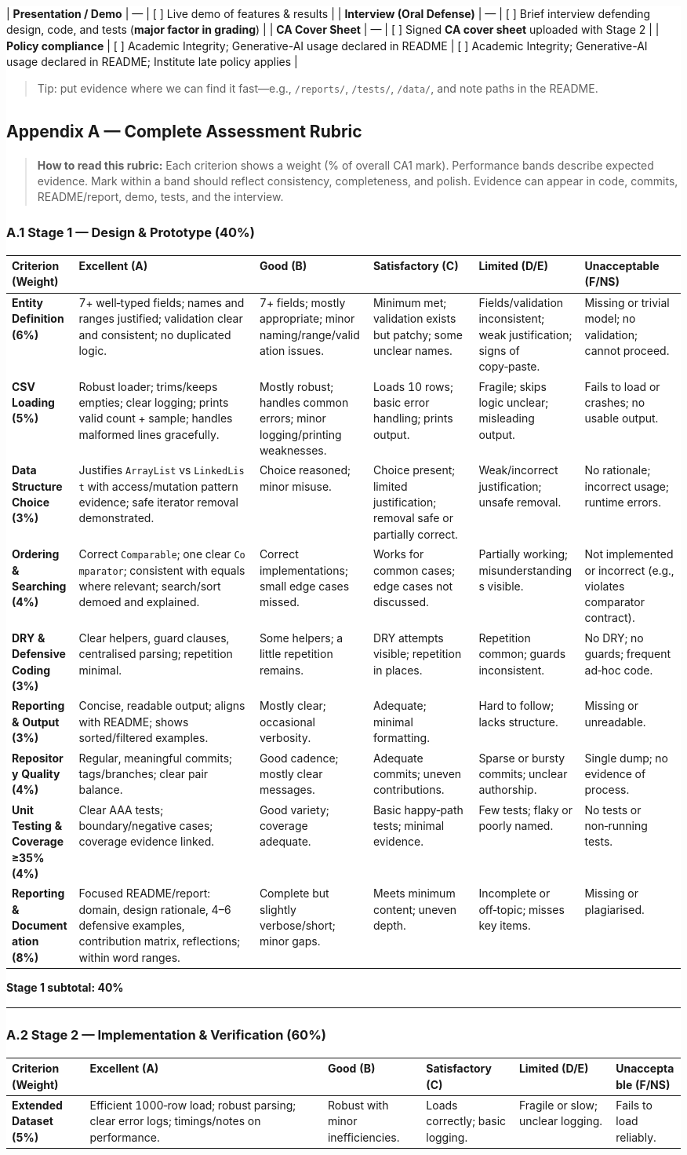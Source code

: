 | **Presentation / Demo**                      | —                                                                                                                                                                                                     | [ ] Live demo of features & results                                                                                                                                                                                    |
| **Interview (Oral Defense)**                 | —                                                                                                                                                                                                     | [ ] Brief interview defending design, code, and tests (**major factor in grading**)                                                                                                                                    |
| **CA Cover Sheet**                           | —                                                                                                                                                                                                     | [ ] Signed **CA cover sheet** uploaded with Stage 2                                                                                                                                                                    |
| **Policy compliance**                        | [ ] Academic Integrity; Generative-AI usage declared in README                                                                                                                                        | [ ] Academic Integrity; Generative-AI usage declared in README; Institute late policy applies                                                                                                                          |

> Tip: put evidence where we can find it fast—e.g., `/reports/`, `/tests/`, `/data/`, and note paths in the README.


## Appendix A — Complete Assessment Rubric

> **How to read this rubric:** Each criterion shows a weight (% of overall CA1 mark). Performance bands describe expected evidence. Mark within a band should reflect consistency, completeness, and polish. Evidence can appear in code, commits, README/report, demo, tests, and the interview.

### A.1 Stage 1 — Design & Prototype (40%)

| Criterion (Weight) | Excellent (A) | Good (B) | Satisfactory (C) | Limited (D/E) | Unacceptable (F/NS) |
|:--|:--|:--|:--|:--|:--|
| **Entity Definition (6%)** | 7+ well‑typed fields; names and ranges justified; validation clear and consistent; no duplicated logic. | 7+ fields; mostly appropriate; minor naming/range/validation issues. | Minimum met; validation exists but patchy; some unclear names. | Fields/validation inconsistent; weak justification; signs of copy‑paste. | Missing or trivial model; no validation; cannot proceed. |
| **CSV Loading (5%)** | Robust loader; trims/keeps empties; clear logging; prints valid count + sample; handles malformed lines gracefully. | Mostly robust; handles common errors; minor logging/printing weaknesses. | Loads 10 rows; basic error handling; prints output. | Fragile; skips logic unclear; misleading output. | Fails to load or crashes; no usable output. |
| **Data Structure Choice (3%)** | Justifies `ArrayList` vs `LinkedList` with access/mutation pattern evidence; safe iterator removal demonstrated. | Choice reasoned; minor misuse. | Choice present; limited justification; removal safe or partially correct. | Weak/incorrect justification; unsafe removal. | No rationale; incorrect usage; runtime errors. |
| **Ordering & Searching (4%)** | Correct `Comparable`; one clear `Comparator`; consistent with equals where relevant; search/sort demoed and explained. | Correct implementations; small edge cases missed. | Works for common cases; edge cases not discussed. | Partially working; misunderstandings visible. | Not implemented or incorrect (e.g., violates comparator contract). |
| **DRY & Defensive Coding (3%)** | Clear helpers, guard clauses, centralised parsing; repetition minimal. | Some helpers; a little repetition remains. | DRY attempts visible; repetition in places. | Repetition common; guards inconsistent. | No DRY; no guards; frequent ad‑hoc code. |
| **Reporting & Output (3%)** | Concise, readable output; aligns with README; shows sorted/filtered examples. | Mostly clear; occasional verbosity. | Adequate; minimal formatting. | Hard to follow; lacks structure. | Missing or unreadable. |
| **Repository Quality (4%)** | Regular, meaningful commits; tags/branches; clear pair balance. | Good cadence; mostly clear messages. | Adequate commits; uneven contributions. | Sparse or bursty commits; unclear authorship. | Single dump; no evidence of process. |
| **Unit Testing & Coverage ≥35% (4%)** | Clear AAA tests; boundary/negative cases; coverage evidence linked. | Good variety; coverage adequate. | Basic happy‑path tests; minimal evidence. | Few tests; flaky or poorly named. | No tests or non‑running tests. |
| **Reporting & Documentation (8%)** | Focused README/report: domain, design rationale, 4–6 defensive examples, contribution matrix, reflections; within word ranges. | Complete but slightly verbose/short; minor gaps. | Meets minimum content; uneven depth. | Incomplete or off‑topic; misses key items. | Missing or plagiarised. |

**Stage 1 subtotal: 40%**

---

### A.2 Stage 2 — Implementation & Verification (60%)

| Criterion (Weight) | Excellent (A) | Good (B) | Satisfactory (C) | Limited (D/E) | Unacceptable (F/NS) |
|:--|:--|:--|:--|:--|:--|
| **Extended Dataset (5%)** | Efficient 1000‑row load; robust parsing; clear error logs; timings/notes on performance. | Robust with minor inefficiencies. | Loads correctly; basic logging. | Fragile or slow; unclear logging. | Fails to load reliably. |